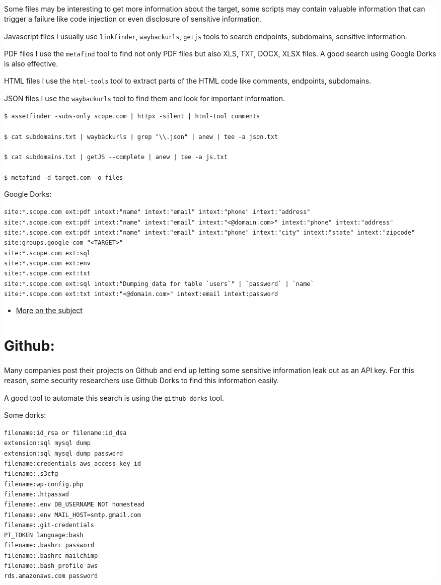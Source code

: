Some files may be interesting to get more information about the target, some scripts may contain valuable information that can trigger a failure like code injection or even disclosure of sensitive information.

Javascript files I usually use ```linkfinder```, ```waybackurls```, ```getjs``` tools to search endpoints, subdomains, sensitive information.

PDF files I use the ```metafind``` tool to find not only PDF files but also XLS, TXT, DOCX, XLSX files. A good search using Google Dorks is also effective.

HTML files I use the ```html-tools``` tool to extract parts of the HTML code like comments, endpoints, subdomains.

JSON files I use the ```waybackurls``` tool to find them and look for important information.

```
$ assetfinder -subs-only scope.com | httpx -silent | html-tool comments

$ cat subdomains.txt | waybackurls | grep "\\.json" | anew | tee -a json.txt

$ cat subdomains.txt | getJS --complete | anew | tee -a js.txt

$ metafind -d target.com -o files
```

Google Dorks:

```
site:*.scope.com ext:pdf intext:"name" intext:"email" intext:"phone" intext:"address"
site:*.scope.com ext:pdf intext:"name" intext:"email" intext:"<@domain.com>" intext:"phone" intext:"address"
site:*.scope.com ext:pdf intext:"name" intext:"email" intext:"phone" intext:"city" intext:"state" intext:"zipcode"
site:groups.google com "<TARGET>"
site:*.scope.com ext:sql
site:*.scope.com ext:env
site:*.scope.com ext:txt
site:*.scope.com ext:sql intext:"Dumping data for table `users`" | `password` | `name`
site:*.scope.com ext:txt intext:"<@domain.com>" intext:email intext:password
```

* <a href="https://github.com/MrEmpy/BugBountyTricks">More on the subject</a>

# Github:

Many companies post their projects on Github and end up letting some sensitive information leak out as an API key. For this reason, some security researchers use Github Dorks to find this information easily.

A good tool to automate this search is using the ```github-dorks``` tool.

Some dorks:

```
filename:id_rsa or filename:id_dsa
extension:sql mysql dump
extension:sql mysql dump password
filename:credentials aws_access_key_id
filename:.s3cfg
filename:wp-config.php
filename:.htpasswd
filename:.env DB_USERNAME NOT homestead
filename:.env MAIL_HOST=smtp.gmail.com
filename:.git-credentials
PT_TOKEN language:bash
filename:.bashrc password
filename:.bashrc mailchimp
filename:.bash_profile aws
rds.amazonaws.com password
```